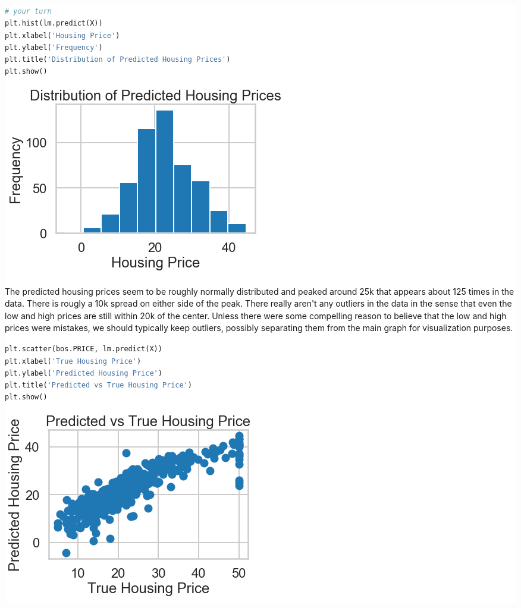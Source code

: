 ```python
# your turn
plt.hist(lm.predict(X))
plt.xlabel('Housing Price')
plt.ylabel('Frequency')
plt.title('Distribution of Predicted Housing Prices')
plt.show()
```


![png](output_69_0.png)


The predicted housing prices seem to be roughly normally distributed and peaked around 25k that appears about 125 times in the data. There is rougly a 10k spread on either side of the peak. There really aren't any outliers in the data in the sense that even the low and high prices are still within 20k of the center. Unless there were some compelling reason to believe that the low and high prices were mistakes, we should typically keep outliers, possibly separating them from the main graph for visualization purposes.


```python
plt.scatter(bos.PRICE, lm.predict(X))
plt.xlabel('True Housing Price')
plt.ylabel('Predicted Housing Price')
plt.title('Predicted vs True Housing Price')
plt.show()
```


![png](output_71_0.png)
